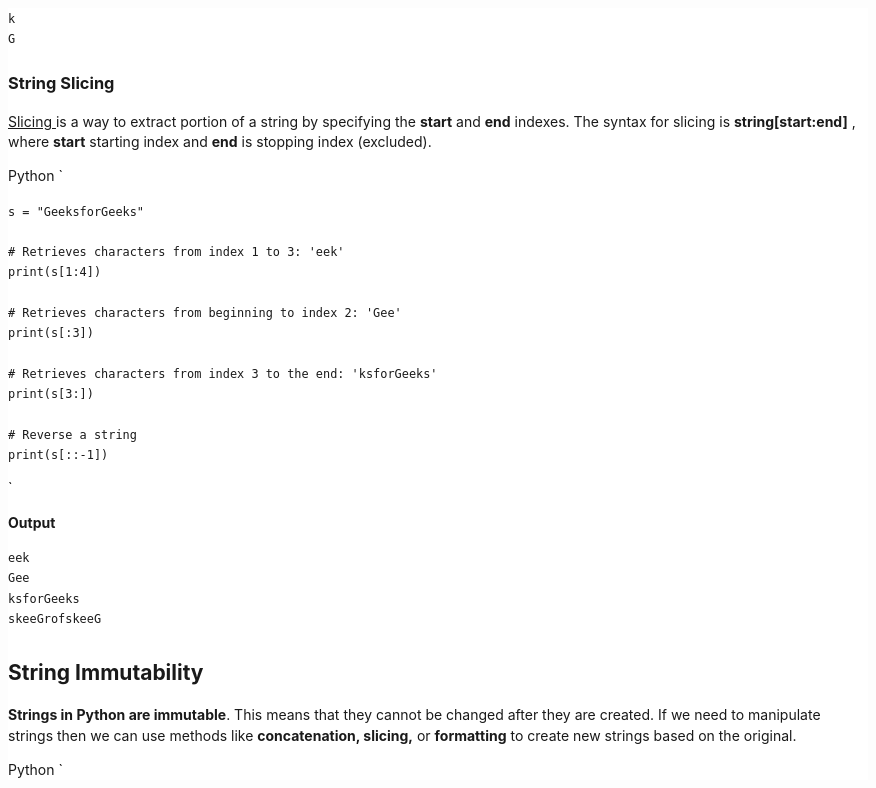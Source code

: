    
    k
    G
    

### String Slicing

[Slicing ](https://www.geeksforgeeks.org/string-slicing-in-python/)is a way to
extract portion of a string by specifying the ****start**** and ****end****
indexes. The syntax for slicing is ****string[start:end]**** , where
****start**** starting index and ****end**** is stopping index (excluded).

Python `

    
    
    s = "GeeksforGeeks"
    
    # Retrieves characters from index 1 to 3: 'eek'
    print(s[1:4])  
    
    # Retrieves characters from beginning to index 2: 'Gee'
    print(s[:3])   
    
    # Retrieves characters from index 3 to the end: 'ksforGeeks'
    print(s[3:])   
    
    # Reverse a string
    print(s[::-1])
    

`

  
**Output**

    
    
    eek
    Gee
    ksforGeeks
    skeeGrofskeeG
    

## String Immutability

****Strings in Python are immutable****. This means that they cannot be
changed after they are created. If we need to manipulate strings then we can
use methods like ****concatenation, slicing,**** or ****formatting**** to
create new strings based on the original.

Python `
